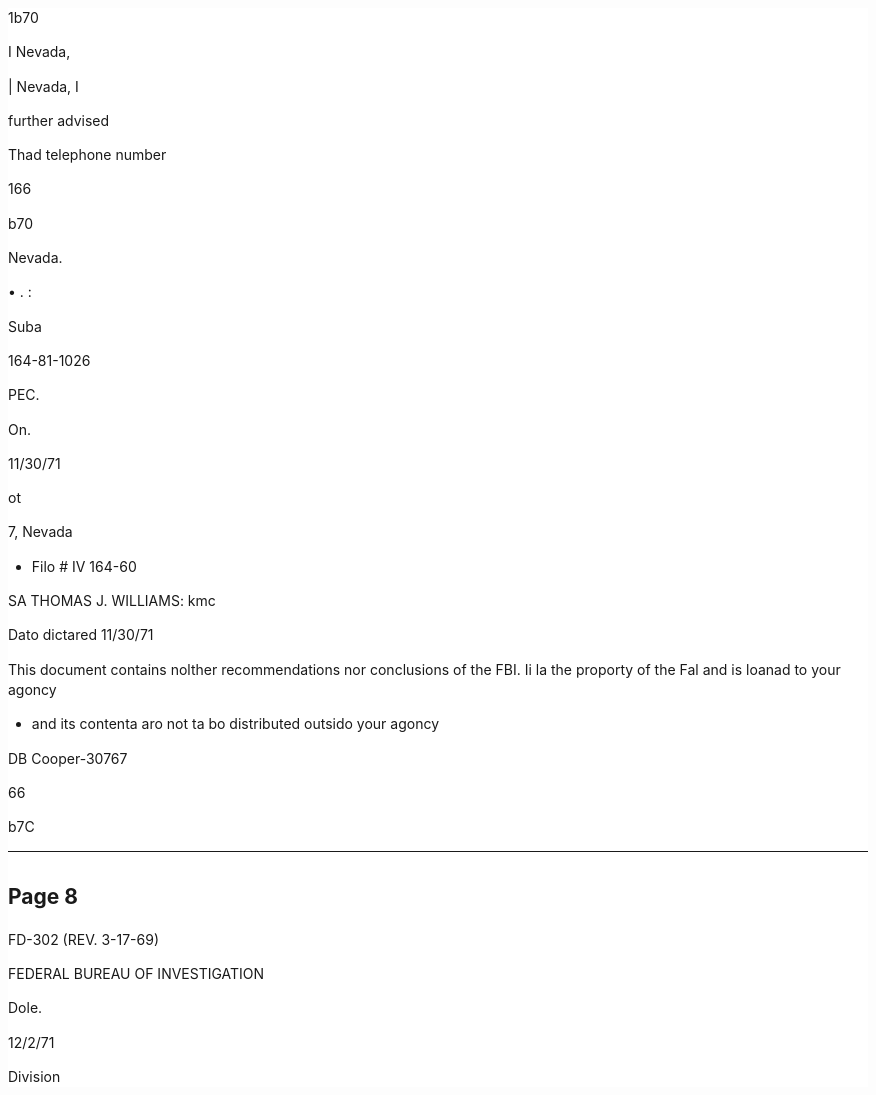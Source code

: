 1b70

I Nevada,

| Nevada, I

further advised

Thad telephone number

166

b70

Nevada.

• . :

Suba

164-81-1026

PEC.

On.

11/30/71

ot

7, Nevada

- Filo # IV 164-60

SA THOMAS J. WILLIAMS: kmc

Dato dictared 11/30/71

This document contains nolther recommendations nor conclusions of the FBI. Ii la the proporty of the Fal and is loanad to your agoncy

* and its contenta aro not ta bo distributed outsido your agoncy

DB Cooper-30767

66

b7C

---

## Page 8

FD-302 (REV. 3-17-69)

FEDERAL BUREAU OF INVESTIGATION

Dole.

12/2/71

Division
